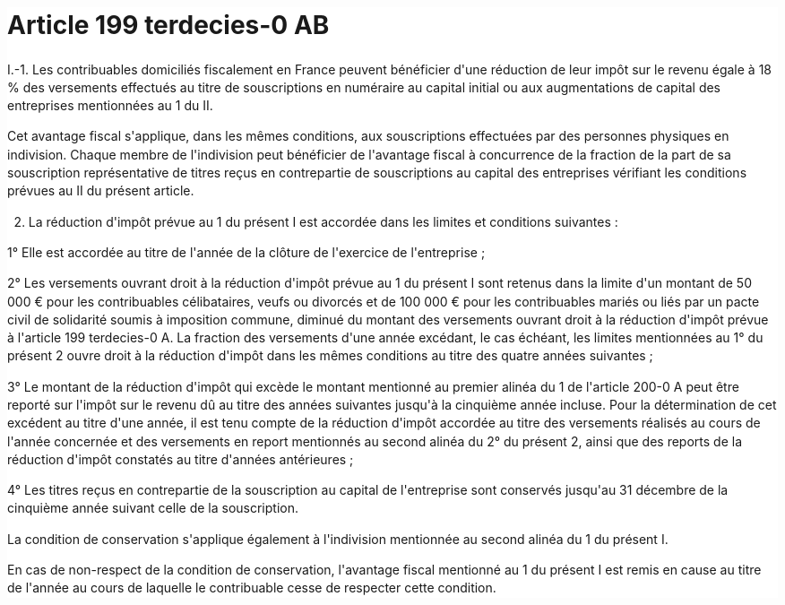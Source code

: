 # Article 199 terdecies-0 AB 

I.-1. Les contribuables domiciliés fiscalement en France peuvent bénéficier d'une réduction de leur impôt sur le revenu égale
à 18 % des versements effectués au titre de souscriptions en numéraire au capital initial ou aux augmentations de capital des
entreprises mentionnées au 1 du II.

Cet avantage fiscal s'applique, dans les mêmes conditions, aux souscriptions effectuées par des personnes physiques en
indivision. Chaque membre de l'indivision peut bénéficier de l'avantage fiscal à concurrence de la fraction de la part de sa
souscription représentative de titres reçus en contrepartie de souscriptions au capital des entreprises vérifiant les
conditions prévues au II du présent article.

2. La réduction d'impôt prévue au 1 du présent I est accordée dans les limites et conditions suivantes :

1° Elle est accordée au titre de l'année de la clôture de l'exercice de l'entreprise ;

2° Les versements ouvrant droit à la réduction d'impôt prévue au 1 du présent I sont retenus dans la limite d'un montant de
50 000 € pour les contribuables célibataires, veufs ou divorcés et de 100 000 € pour les contribuables mariés ou liés par un
pacte civil de solidarité soumis à imposition commune, diminué du montant des versements ouvrant droit à la réduction d'impôt
prévue à l'article 199 terdecies-0 A. La fraction des versements d'une année excédant, le cas échéant, les limites
mentionnées au 1° du présent 2 ouvre droit à la réduction d'impôt dans les mêmes conditions au titre des quatre années
suivantes ;

3° Le montant de la réduction d'impôt qui excède le montant mentionné au premier alinéa du 1 de l'article 200-0 A peut être
reporté sur l'impôt sur le revenu dû au titre des années suivantes jusqu'à la cinquième année incluse. Pour la détermination
de cet excédent au titre d'une année, il est tenu compte de la réduction d'impôt accordée au titre des versements réalisés au
cours de l'année concernée et des versements en report mentionnés au second alinéa du 2° du présent 2, ainsi que des reports
de la réduction d'impôt constatés au titre d'années antérieures ;

4° Les titres reçus en contrepartie de la souscription au capital de l'entreprise sont conservés jusqu'au 31 décembre de la
cinquième année suivant celle de la souscription.

La condition de conservation s'applique également à l'indivision mentionnée au second alinéa du 1 du présent I.

En cas de non-respect de la condition de conservation, l'avantage fiscal mentionné au 1 du présent I est remis en cause au
titre de l'année au cours de laquelle le contribuable cesse de respecter cette condition.
